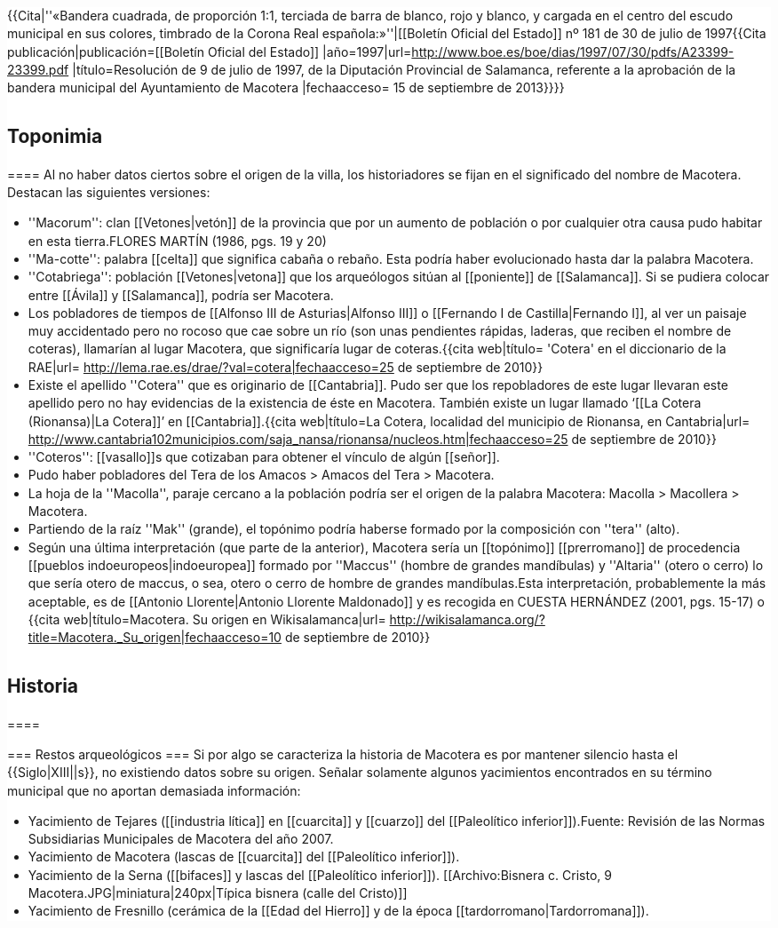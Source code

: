 {{Cita|''«Bandera cuadrada, de proporción 1:1, terciada de barra de blanco, rojo y blanco, y cargada en el centro del escudo municipal en sus colores, timbrado de la Corona Real española:»''|[[Boletín Oficial del Estado]] nº 181 de 30 de julio de 1997<ref>{{Cita publicación|publicación=[[Boletín Oficial del Estado]] |año=1997|url=http://www.boe.es/boe/dias/1997/07/30/pdfs/A23399-23399.pdf |título=Resolución de 9 de julio de 1997, de la Diputación Provincial de Salamanca, referente a la aprobación de la bandera municipal del Ayuntamiento de Macotera |fechaacceso= 15 de septiembre de 2013}}</ref>}}

## Toponimia

====
Al no haber datos ciertos sobre el origen de la villa, los historiadores se fijan en el significado del nombre de Macotera. Destacan las siguientes versiones:

* ''Macorum'': clan [[Vetones|vetón]] de la provincia que por un aumento de población o por cualquier otra causa pudo habitar en esta tierra.<ref name=xxx>FLORES MARTÍN (1986, pgs. 19 y 20)</ref>
* ''Ma-cotte'': palabra [[celta]] que significa cabaña o rebaño. Esta podría haber evolucionado hasta dar la palabra Macotera.<ref name=xxx/>
* ''Cotabriega'': población [[Vetones|vetona]] que los arqueólogos sitúan al [[poniente]] de [[Salamanca]]. Si se pudiera colocar entre [[Ávila]] y [[Salamanca]], podría ser Macotera.<ref name=xxx/>
* Los pobladores de tiempos de [[Alfonso III de Asturias|Alfonso III]] o [[Fernando I de Castilla|Fernando I]], al ver un paisaje muy accidentado pero no rocoso que cae sobre un río (son unas pendientes rápidas, laderas, que reciben el nombre de coteras), llamarían al lugar Macotera, que significaría lugar de coteras.<ref name=xxx/><ref>{{cita web|título= 'Cotera' en el diccionario de la RAE|url= http://lema.rae.es/drae/?val=cotera|fechaacceso=25 de septiembre de 2010}}</ref>
* Existe el apellido ''Cotera'' que es originario de [[Cantabria]]. Pudo ser que los repobladores de este lugar llevaran este apellido pero no hay evidencias de la existencia de éste en Macotera. También existe un lugar llamado ‘[[La Cotera (Rionansa)|La Cotera]]’ en [[Cantabria]].<ref name=xxx/><ref>{{cita web|título=La Cotera, localidad del municipio de Rionansa, en Cantabria|url= http://www.cantabria102municipios.com/saja_nansa/rionansa/nucleos.htm|fechaacceso=25 de septiembre de 2010}}</ref>
* ''Coteros'': [[vasallo]]s que cotizaban para obtener el vínculo de algún [[señor]].<ref name=xxx/>
* Pudo haber pobladores del Tera de los Amacos > Amacos del Tera > Macotera.<ref name=xxx/>
* La hoja de la ''Macolla'', paraje cercano a la población podría ser el origen de la palabra Macotera: Macolla > Macollera > Macotera.<ref name=xxx/>
* Partiendo de la raíz ''Mak'' (grande), el topónimo podría haberse formado por la composición con ''tera'' (alto).<ref name=xxx/>
* Según una última interpretación (que parte de la anterior), Macotera sería un [[topónimo]] [[prerromano]] de procedencia [[pueblos indoeuropeos|indoeuropea]] formado por ''Maccus'' (hombre de grandes mandíbulas) y ''Altaria'' (otero o cerro) lo que sería otero de maccus, o sea, otero o cerro de hombre de grandes mandíbulas.<ref>Esta interpretación, probablemente la más aceptable, es de [[Antonio Llorente|Antonio Llorente Maldonado]] y es recogida en CUESTA HERNÁNDEZ (2001, pgs. 15-17) o {{cita web|título=Macotera. Su origen en Wikisalamanca|url= http://wikisalamanca.org/?title=Macotera._Su_origen|fechaacceso=10 de septiembre de 2010}}
</ref>

## Historia

====

=== Restos arqueológicos ===
Si por algo se caracteriza la historia de Macotera es por mantener silencio hasta el {{Siglo|XIII||s}}, no existiendo datos sobre su origen. Señalar solamente algunos yacimientos encontrados en su término municipal que no aportan demasiada información:
* Yacimiento de Tejares ([[industria lítica]] en [[cuarcita]] y [[cuarzo]] del [[Paleolítico inferior]]).<ref name=yy>Fuente: Revisión de las Normas Subsidiarias Municipales de Macotera del año 2007.</ref>
* Yacimiento de Macotera (lascas de [[cuarcita]] del [[Paleolítico inferior]]).<ref name=yy/>
* Yacimiento de la Serna ([[bifaces]] y lascas del [[Paleolítico inferior]]).<ref name=yy/>
[[Archivo:Bisnera c. Cristo, 9 Macotera.JPG|miniatura|240px|Típica bisnera (calle del Cristo)]]
* Yacimiento de Fresnillo (cerámica de la [[Edad del Hierro]] y de la época [[tardorromano|Tardorromana]]).<ref name=yy/>